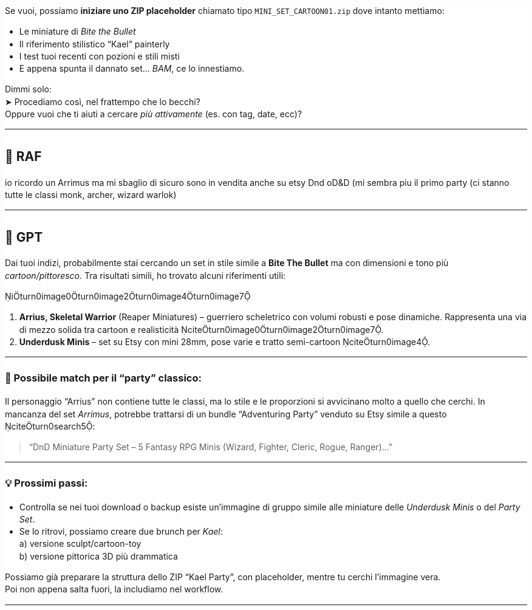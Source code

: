 
Se vuoi, possiamo **iniziare uno ZIP placeholder** chiamato tipo `MINI_SET_CARTOON01.zip` dove intanto mettiamo:
- Le miniature di *Bite the Bullet*
- Il riferimento stilistico “Kael” painterly
- I test tuoi recenti con pozioni e stili misti
- E appena spunta il dannato set... *BAM*, ce lo innestiamo.

Dimmi solo:  
➤ Procediamo così, nel frattempo che lo becchi?  
Oppure vuoi che ti aiuti a cercare *più attivamente* (es. con tag, date, ecc)?

---

## 👤 **RAF**

io ricordo un Arrimus ma mi sbaglio di sicuro sono in vendita anche su etsy Dnd oD&D (mi sembra piu il primo party (ci stanno tutte le classi monk, archer, wizard warlok)

---

## 🤖 **GPT**

Dai tuoi indizi, probabilmente stai cercando un set in stile simile a **Bite The Bullet** ma con dimensioni e tono più *cartoon/pittoresco*. Tra risultati simili, ho trovato alcuni riferimenti utili:

iturn0image0turn0image2turn0image4turn0image7

1. **Arrius, Skeletal Warrior** (Reaper Miniatures) – guerriero scheletrico con volumi robusti e pose dinamiche. Rappresenta una via di mezzo solida tra cartoon e realisticità citeturn0image0turn0image2turn0image7.
2. **Underdusk Minis** – set su Etsy con mini 28mm, pose varie e tratto semi-cartoon citeturn0image4.

---

### 🔦 Possibile match per il “party” classico:  
Il personaggio “Arrius” non contiene tutte le classi, ma lo stile e le proporzioni si avvicinano molto a quello che cerchi. In mancanza del set *Arrimus*, potrebbe trattarsi di un bundle “Adventuring Party” venduto su Etsy simile a questo citeturn0search5:  
> “DnD Miniature Party Set – 5 Fantasy RPG Minis (Wizard, Fighter, Cleric, Rogue, Ranger)…”

---

### 💡 Prossimi passi:
- Controlla se nei tuoi download o backup esiste un’immagine di gruppo simile alle miniature delle *Underdusk Minis* o del *Party Set*.
- Se lo ritrovi, possiamo creare due brunch per *Kael*:  
  a) versione sculpt/cartoon-toy  
  b) versione pittorica 3D più drammatica

Possiamo già preparare la struttura dello ZIP “Kael Party”, con placeholder, mentre tu cerchi l’immagine vera.  
Poi non appena salta fuori, la includiamo nel workflow.

---